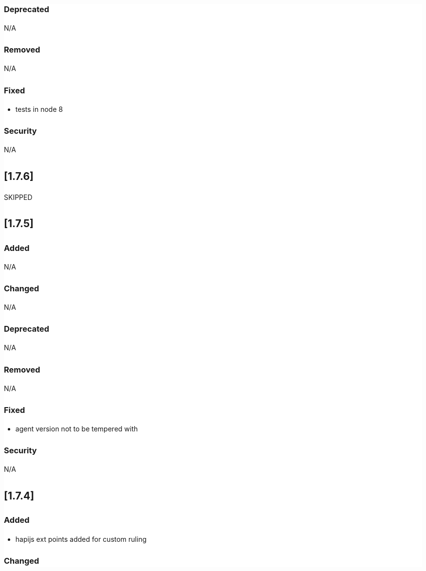 ### Deprecated

N/A

### Removed

N/A

### Fixed

* tests in node 8

### Security

N/A

## [1.7.6]
SKIPPED

## [1.7.5]
### Added

N/A

### Changed

N/A

### Deprecated

N/A

### Removed

N/A

### Fixed

* agent version not to be tempered with

### Security

N/A

## [1.7.4]
### Added

* hapijs ext points added for custom ruling

### Changed
